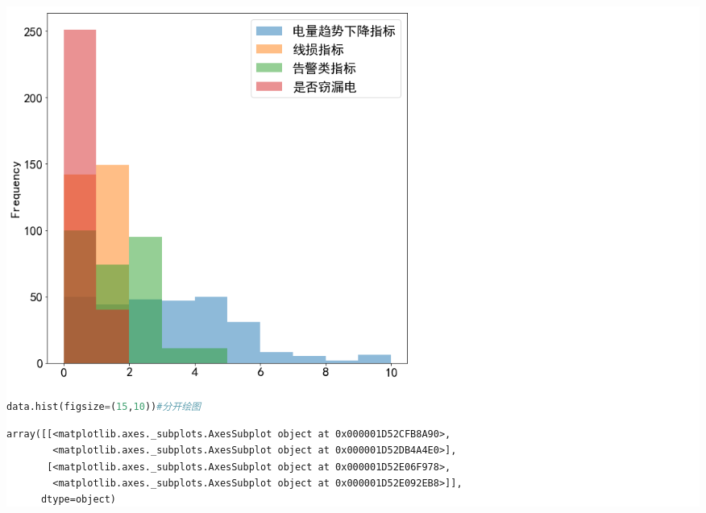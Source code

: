    <img src="output_23_1.png" alt="png" style="zoom: 80%;" />
​    



```python
data.hist(figsize=(15,10))#分开绘图
```




    array([[<matplotlib.axes._subplots.AxesSubplot object at 0x000001D52CFB8A90>,
            <matplotlib.axes._subplots.AxesSubplot object at 0x000001D52DB4A4E0>],
           [<matplotlib.axes._subplots.AxesSubplot object at 0x000001D52E06F978>,
            <matplotlib.axes._subplots.AxesSubplot object at 0x000001D52E092EB8>]],
          dtype=object)

  
